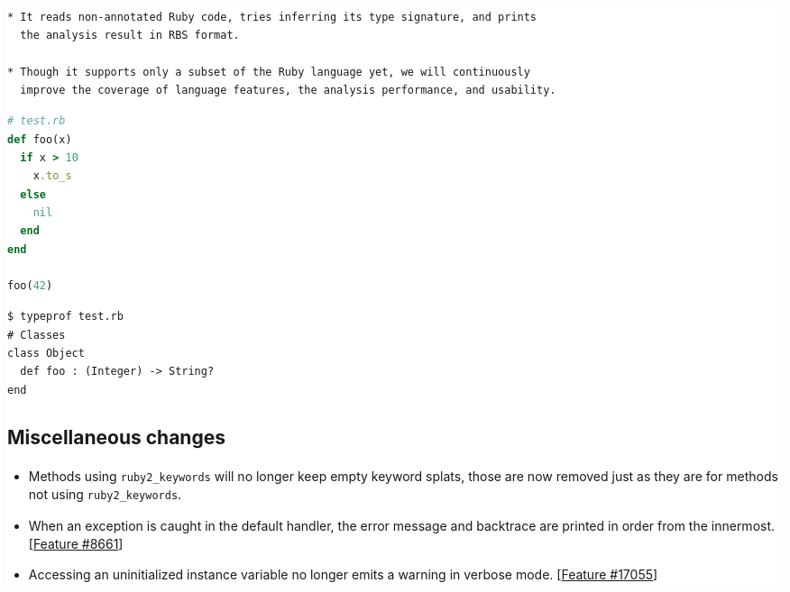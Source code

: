     * It reads non-annotated Ruby code, tries inferring its type signature, and prints
      the analysis result in RBS format.

    * Though it supports only a subset of the Ruby language yet, we will continuously
      improve the coverage of language features, the analysis performance, and usability.

```ruby
# test.rb
def foo(x)
  if x > 10
    x.to_s
  else
    nil
  end
end

foo(42)
```

```
$ typeprof test.rb
# Classes
class Object
  def foo : (Integer) -> String?
end
```

## Miscellaneous changes

* Methods using `ruby2_keywords` will no longer keep empty keyword
  splats, those are now removed just as they are for methods not
  using `ruby2_keywords`.

* When an exception is caught in the default handler, the error
  message and backtrace are printed in order from the innermost.
  [[Feature #8661]]

* Accessing an uninitialized instance variable no longer emits a
  warning in verbose mode. [[Feature #17055]]

[Bug #4352]:      https://bugs.ruby-lang.org/issues/4352
[Bug #6087]:      https://bugs.ruby-lang.org/issues/6087
[Bug #8382]:      https://bugs.ruby-lang.org/issues/8382
[Bug #8446]:      https://bugs.ruby-lang.org/issues/8446
[Feature #8661]:  https://bugs.ruby-lang.org/issues/8661
[Feature #8709]:  https://bugs.ruby-lang.org/issues/8709
[Feature #8948]:  https://bugs.ruby-lang.org/issues/8948
[Feature #9573]:  https://bugs.ruby-lang.org/issues/9573
[Bug #10845]:     https://bugs.ruby-lang.org/issues/10845
[Bug #12136]:     https://bugs.ruby-lang.org/issues/12136
[Feature #12650]: https://bugs.ruby-lang.org/issues/12650
[Bug #12706]:     https://bugs.ruby-lang.org/issues/12706
[Feature #13767]: https://bugs.ruby-lang.org/issues/13767
[Bug #13768]:     https://bugs.ruby-lang.org/issues/13768
[Feature #14183]: https://bugs.ruby-lang.org/issues/14183
[Bug #14266]:     https://bugs.ruby-lang.org/issues/14266
[Feature #14267]: https://bugs.ruby-lang.org/issues/14267
[Feature #14413]: https://bugs.ruby-lang.org/issues/14413
[Bug #14541]:     https://bugs.ruby-lang.org/issues/14541
[Feature #14722]: https://bugs.ruby-lang.org/issues/14722
[Bug #15409]:     https://bugs.ruby-lang.org/issues/15409
[Feature #15504]: https://bugs.ruby-lang.org/issues/15504
[Feature #15575]: https://bugs.ruby-lang.org/issues/15575
[Feature #15822]: https://bugs.ruby-lang.org/issues/15822
[Misc #15893]:    https://bugs.ruby-lang.org/issues/15893
[Feature #15921]: https://bugs.ruby-lang.org/issues/15921
[Feature #15973]: https://bugs.ruby-lang.org/issues/15973
[Feature #16131]: https://bugs.ruby-lang.org/issues/16131
[Feature #16150]: https://bugs.ruby-lang.org/issues/16150
[Feature #16166]: https://bugs.ruby-lang.org/issues/16166
[Feature #16175]: https://bugs.ruby-lang.org/issues/16175
[Feature #16233]: https://bugs.ruby-lang.org/issues/16233
[Feature #16260]: https://bugs.ruby-lang.org/issues/16260
[Feature #16274]: https://bugs.ruby-lang.org/issues/16274
[Feature #16345]: https://bugs.ruby-lang.org/issues/16345
[Feature #16377]: https://bugs.ruby-lang.org/issues/16377
[Feature #16378]: https://bugs.ruby-lang.org/issues/16378
[Feature #16555]: https://bugs.ruby-lang.org/issues/16555
[Feature #16604]: https://bugs.ruby-lang.org/issues/16604
[Feature #16614]: https://bugs.ruby-lang.org/issues/16614
[Feature #16686]: https://bugs.ruby-lang.org/issues/16686
[Feature #16746]: https://bugs.ruby-lang.org/issues/16746
[Feature #16754]: https://bugs.ruby-lang.org/issues/16754
[Feature #16786]: https://bugs.ruby-lang.org/issues/16786
[Feature #16792]: https://bugs.ruby-lang.org/issues/16792
[Feature #16815]: https://bugs.ruby-lang.org/issues/16815
[Feature #16828]: https://bugs.ruby-lang.org/issues/16828
[Misc #16961]:    https://bugs.ruby-lang.org/issues/16961
[Bug #17030]:     https://bugs.ruby-lang.org/issues/17030
[Feature #17055]: https://bugs.ruby-lang.org/issues/17055
[Feature #17104]: https://bugs.ruby-lang.org/issues/17104
[Feature #17122]: https://bugs.ruby-lang.org/issues/17122
[Feature #17136]: https://bugs.ruby-lang.org/issues/17136
[Feature #17176]: https://bugs.ruby-lang.org/issues/17176
[Feature #17187]: https://bugs.ruby-lang.org/issues/17187
[Bug #17221]:     https://bugs.ruby-lang.org/issues/17221
[Feature #17260]: https://bugs.ruby-lang.org/issues/17260
[Feature #17303]: https://bugs.ruby-lang.org/issues/17303
[Feature #17314]: https://bugs.ruby-lang.org/issues/17314
[Feature #17322]: https://bugs.ruby-lang.org/issues/17322
[Feature #17351]: https://bugs.ruby-lang.org/issues/17351
[Feature #17371]: https://bugs.ruby-lang.org/issues/17371
[GH-2991]:        https://github.com/ruby/ruby/pull/2991
[Feature #17314]: https://bugs.ruby-lang.org/issues/17314
[Bug #17419]:     https://bugs.ruby-lang.org/issues/17419

